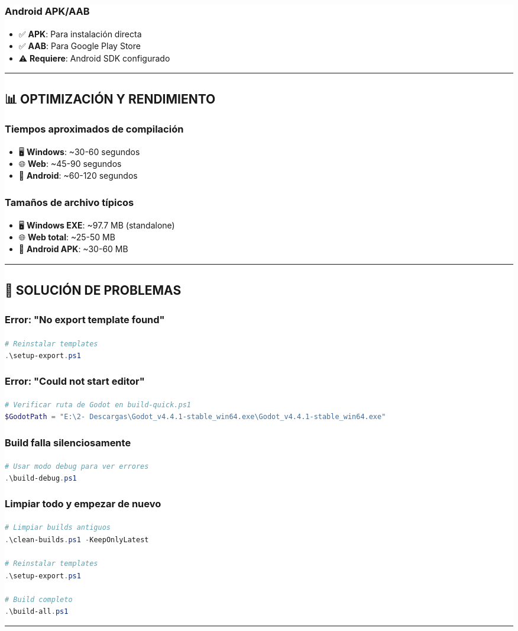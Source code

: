 ### **Android APK/AAB**
- ✅ **APK**: Para instalación directa
- ✅ **AAB**: Para Google Play Store
- ⚠️ **Requiere**: Android SDK configurado

---

## 📊 **OPTIMIZACIÓN Y RENDIMIENTO**

### **Tiempos aproximados de compilación**
- 🖥️ **Windows**: ~30-60 segundos
- 🌐 **Web**: ~45-90 segundos
- 📱 **Android**: ~60-120 segundos

### **Tamaños de archivo típicos**
- 🖥️ **Windows EXE**: ~97.7 MB (standalone)
- 🌐 **Web total**: ~25-50 MB
- 📱 **Android APK**: ~30-60 MB

---

## 🔧 **SOLUCIÓN DE PROBLEMAS**

### **Error: "No export template found"**
```powershell
# Reinstalar templates
.\setup-export.ps1
```

### **Error: "Could not start editor"**
```powershell
# Verificar ruta de Godot en build-quick.ps1
$GodotPath = "E:\2- Descargas\Godot_v4.4.1-stable_win64.exe\Godot_v4.4.1-stable_win64.exe"
```

### **Build falla silenciosamente**
```powershell
# Usar modo debug para ver errores
.\build-debug.ps1
```

### **Limpiar todo y empezar de nuevo**
```powershell
# Limpiar builds antiguos
.\clean-builds.ps1 -KeepOnlyLatest

# Reinstalar templates
.\setup-export.ps1

# Build completo
.\build-all.ps1
```

---